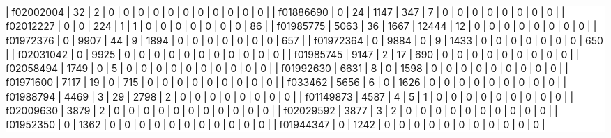 | f02002004 | 32      | 2                              | 0               | 0                 | 0                         | 0                           | 0                  | 0                          | 0                      | 0                   | 0                   | 0                  | 0                          |
| f01886690 | 0       | 24                             | 1147            | 347               | 7                         | 0                           | 0                  | 0                          | 0                      | 0                   | 0                   | 0                  | 0                          |
| f02012227 | 0       | 0                              | 224             | 1                 | 1                         | 0                           | 0                  | 0                          | 0                      | 0                   | 0                   | 0                  | 86                         |
| f01985775 | 5063    | 36                             | 1667            | 12444             | 12                        | 0                           | 0                  | 0                          | 0                      | 0                   | 0                   | 0                  | 0                          |
| f01972376 | 0       | 9907                           | 44              | 9                 | 1894                      | 0                           | 0                  | 0                          | 0                      | 0                   | 0                   | 0                  | 657                        |
| f01972364 | 0       | 9884                           | 0               | 9                 | 1433                      | 0                           | 0                  | 0                          | 0                      | 0                   | 0                   | 0                  | 650                        |
| f02031042 | 0       | 9925                           | 0               | 0                 | 0                         | 0                           | 0                  | 0                          | 0                      | 0                   | 0                   | 0                  | 0                          |
| f01985745 | 9147    | 2                              | 17              | 690               | 0                         | 0                           | 0                  | 0                          | 0                      | 0                   | 0                   | 0                  | 0                          |
| f02058494 | 1749    | 0                              | 5               | 0                 | 0                         | 0                           | 0                  | 0                          | 0                      | 0                   | 0                   | 0                  | 0                          |
| f01992630 | 6631    | 8                              | 0               | 1598              | 0                         | 0                           | 0                  | 0                          | 0                      | 0                   | 0                   | 0                  | 0                          |
| f01971600 | 7117    | 19                             | 0               | 715               | 0                         | 0                           | 0                  | 0                          | 0                      | 0                   | 0                   | 0                  | 0                          |
| f033462   | 5656    | 6                              | 0               | 1626              | 0                         | 0                           | 0                  | 0                          | 0                      | 0                   | 0                   | 0                  | 0                          |
| f01988794 | 4469    | 3                              | 29              | 2798              | 2                         | 0                           | 0                  | 0                          | 0                      | 0                   | 0                   | 0                  | 0                          |
| f01149873 | 4587    | 4                              | 5               | 1                 | 0                         | 0                           | 0                  | 0                          | 0                      | 0                   | 0                   | 0                  | 0                          |
| f02009630 | 3879    | 2                              | 0               | 0                 | 0                         | 0                           | 0                  | 0                          | 0                      | 0                   | 0                   | 0                  | 0                          |
| f02029592 | 3877    | 3                              | 2               | 0                 | 0                         | 0                           | 0                  | 0                          | 0                      | 0                   | 0                   | 0                  | 0                          |
| f01952350 | 0       | 1362                           | 0               | 0                 | 0                         | 0                           | 0                  | 0                          | 0                      | 0                   | 0                   | 0                  | 0                          |
| f01944347 | 0       | 1242                           | 0               | 0                 | 0                         | 0                           | 0                  | 0                          | 0                      | 0                   | 0                   | 0                  | 0                          |